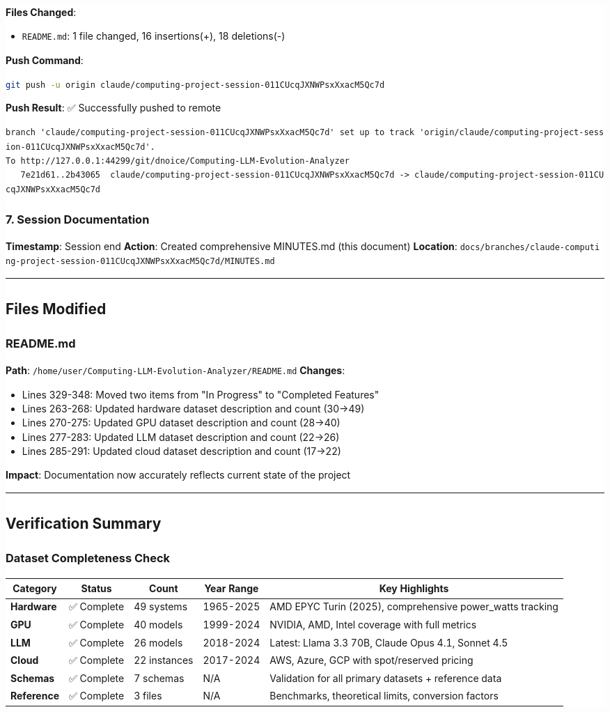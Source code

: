 **Files Changed**:
- `README.md`: 1 file changed, 16 insertions(+), 18 deletions(-)

**Push Command**:
```bash
git push -u origin claude/computing-project-session-011CUcqJXNWPsxXxacM5Qc7d
```

**Push Result**: ✅ Successfully pushed to remote
```
branch 'claude/computing-project-session-011CUcqJXNWPsxXxacM5Qc7d' set up to track 'origin/claude/computing-project-session-011CUcqJXNWPsxXxacM5Qc7d'.
To http://127.0.0.1:44299/git/dnoice/Computing-LLM-Evolution-Analyzer
   7e21d61..2b43065  claude/computing-project-session-011CUcqJXNWPsxXxacM5Qc7d -> claude/computing-project-session-011CUcqJXNWPsxXxacM5Qc7d
```

### 7. Session Documentation
**Timestamp**: Session end
**Action**: Created comprehensive MINUTES.md (this document)
**Location**: `docs/branches/claude-computing-project-session-011CUcqJXNWPsxXxacM5Qc7d/MINUTES.md`

---

## Files Modified

### README.md
**Path**: `/home/user/Computing-LLM-Evolution-Analyzer/README.md`
**Changes**:
- Lines 329-348: Moved two items from "In Progress" to "Completed Features"
- Lines 263-268: Updated hardware dataset description and count (30→49)
- Lines 270-275: Updated GPU dataset description and count (28→40)
- Lines 277-283: Updated LLM dataset description and count (22→26)
- Lines 285-291: Updated cloud dataset description and count (17→22)

**Impact**: Documentation now accurately reflects current state of the project

---

## Verification Summary

### Dataset Completeness Check

| Category | Status | Count | Year Range | Key Highlights |
|----------|--------|-------|------------|----------------|
| **Hardware** | ✅ Complete | 49 systems | 1965-2025 | AMD EPYC Turin (2025), comprehensive power_watts tracking |
| **GPU** | ✅ Complete | 40 models | 1999-2024 | NVIDIA, AMD, Intel coverage with full metrics |
| **LLM** | ✅ Complete | 26 models | 2018-2024 | Latest: Llama 3.3 70B, Claude Opus 4.1, Sonnet 4.5 |
| **Cloud** | ✅ Complete | 22 instances | 2017-2024 | AWS, Azure, GCP with spot/reserved pricing |
| **Schemas** | ✅ Complete | 7 schemas | N/A | Validation for all primary datasets + reference data |
| **Reference** | ✅ Complete | 3 files | N/A | Benchmarks, theoretical limits, conversion factors |
